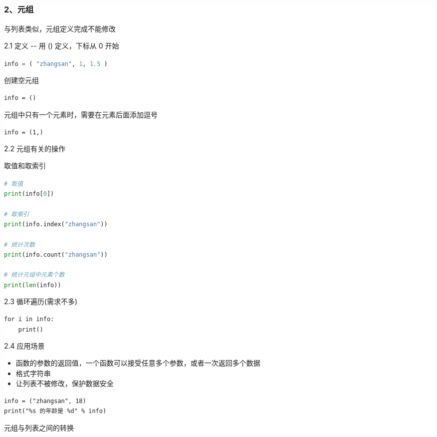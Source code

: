 ### 2、元组

与列表类似，元组定义完成不能修改

2.1 定义  -- 用 () 定义，下标从 0 开始

```python
info = ( "zhangsan", 1, 1.5 )
```

创建空元组

```
info = ()
```

元组中只有一个元素时，需要在元素后面添加逗号

```
info = (1,)
```

2.2 元组有关的操作

取值和取索引

```python
# 取值
print(info[0])

# 取索引
print(info.index("zhangsan"))

# 统计次数
print(info.count("zhangsan"))

# 统计元组中元素个数
print(len(info))
```

2.3 循环遍历(需求不多)

```
for i in info:
	print()
```

2.4 应用场景

- 函数的参数的返回值，一个函数可以接受任意多个参数，或者一次返回多个数据
- 格式字符串
- 让列表不被修改，保护数据安全

```
info = ("zhangsan", 18)
print("%s 的年龄是 %d" % info)
```

元组与列表之间的转换
